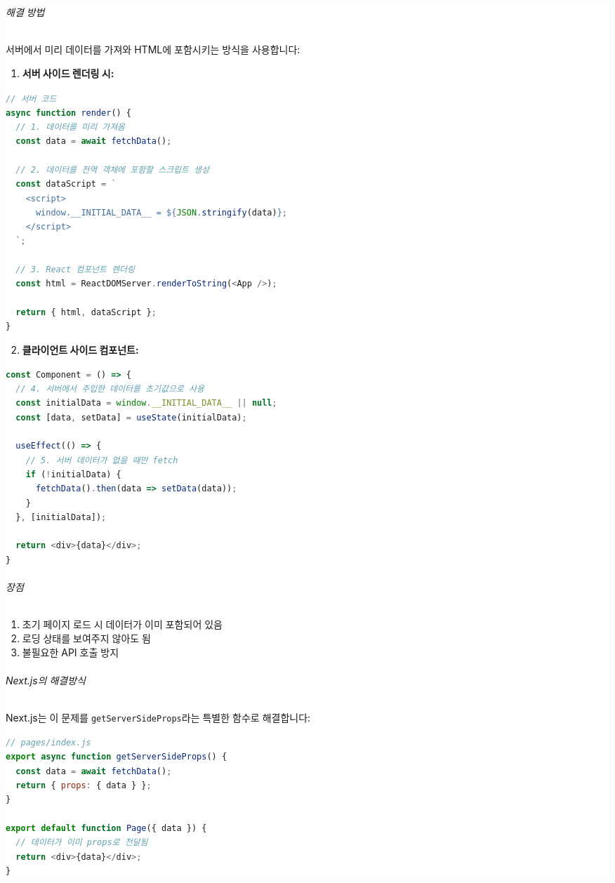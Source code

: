 ###### 해결 방법
서버에서 미리 데이터를 가져와 HTML에 포함시키는 방식을 사용합니다:

1. **서버 사이드 렌더링 시:**
```javascript
// 서버 코드
async function render() {
  // 1. 데이터를 미리 가져옴
  const data = await fetchData();
  
  // 2. 데이터를 전역 객체에 포함할 스크립트 생성
  const dataScript = `
    <script>
      window.__INITIAL_DATA__ = ${JSON.stringify(data)};
    </script>
  `;
  
  // 3. React 컴포넌트 렌더링
  const html = ReactDOMServer.renderToString(<App />);
  
  return { html, dataScript };
}
```

2. **클라이언트 사이드 컴포넌트:**
```javascript
const Component = () => {
  // 4. 서버에서 주입한 데이터를 초기값으로 사용
  const initialData = window.__INITIAL_DATA__ || null;
  const [data, setData] = useState(initialData);

  useEffect(() => {
    // 5. 서버 데이터가 없을 때만 fetch
    if (!initialData) {
      fetchData().then(data => setData(data));
    }
  }, [initialData]);

  return <div>{data}</div>;
}
```

###### 장점
1. 초기 페이지 로드 시 데이터가 이미 포함되어 있음
2. 로딩 상태를 보여주지 않아도 됨
3. 불필요한 API 호출 방지

###### Next.js의 해결방식
Next.js는 이 문제를 `getServerSideProps`라는 특별한 함수로 해결합니다:
```javascript
// pages/index.js
export async function getServerSideProps() {
  const data = await fetchData();
  return { props: { data } };
}

export default function Page({ data }) {
  // 데이터가 이미 props로 전달됨
  return <div>{data}</div>;
}
```
